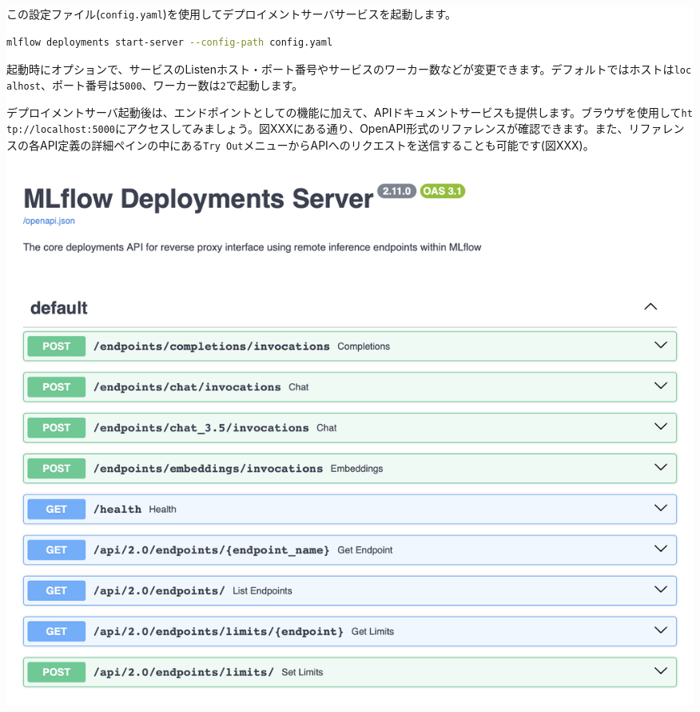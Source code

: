 ```yaml
```

この設定ファイル(`config.yaml`)を使用してデプロイメントサーバサービスを起動します。

```bash
mlflow deployments start-server --config-path config.yaml
```

起動時にオプションで、サービスのListenホスト・ポート番号やサービスのワーカー数などが変更できます。デフォルトではホストは`localhost`、ポート番号は`5000`、ワーカー数は`2`で起動します。

デプロイメントサーバ起動後は、エンドポイントとしての機能に加えて、APIドキュメントサービスも提供します。ブラウザを使用して`http://localhost:5000`にアクセスしてみましょう。図XXXにある通り、OpenAPI形式のリファレンスが確認できます。また、リファレンスの各API定義の詳細ペインの中にある`Try Out`メニューからAPIへのリクエストを送信することも可能です(図XXX)。

![MLflow デプロイメントサーバ API](images/MLflow_Deployments_Server_API.png)
